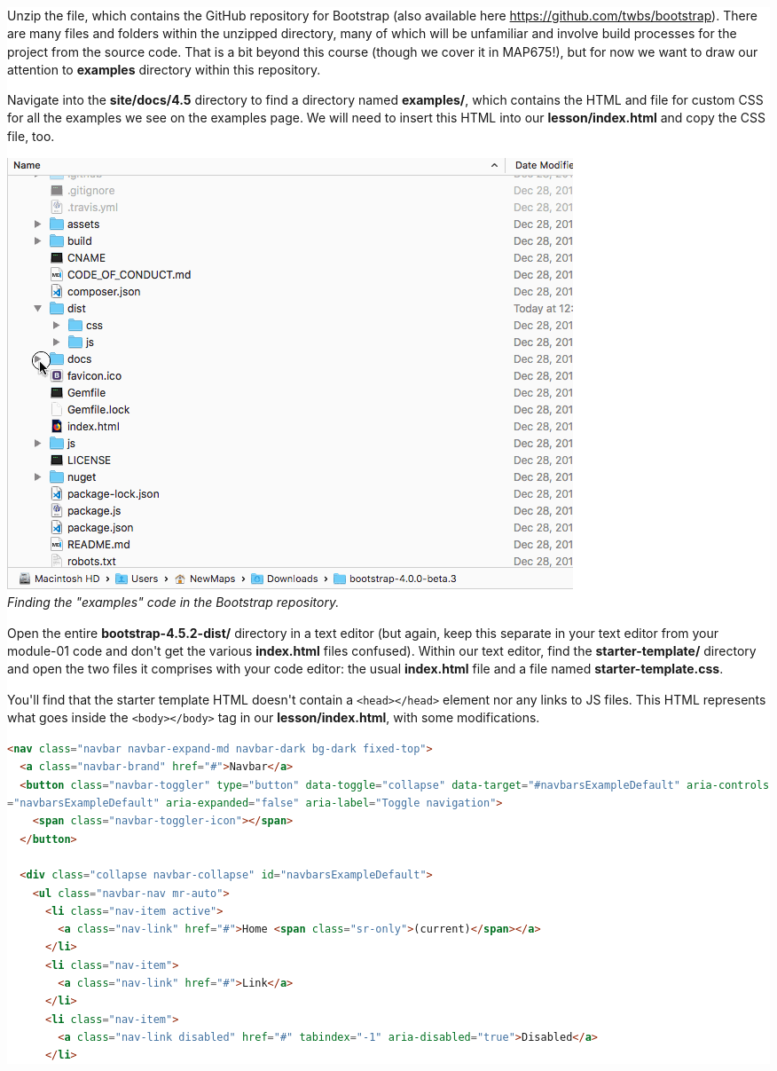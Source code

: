 Unzip the file, which contains the GitHub repository for Bootstrap (also available here https://github.com/twbs/bootstrap). There are many files and folders within the unzipped directory, many of which will be unfamiliar and involve build processes for the project from the source code. That is a bit beyond this course (though we cover it in MAP675!), but for now we want to draw our attention to **examples** directory within this repository.

Navigate into the **site/docs/4.5** directory to find a directory named **examples/**, which contains the HTML and file for custom CSS for all the examples we see on the examples page. We will need to insert this HTML into our **lesson/index.html** and copy the CSS file, too.

![Finding the "examples" code in the Bootstrap repository](graphics/bootstrap-examples.gif)  
*Finding the "examples" code in the Bootstrap repository.*

Open the entire **bootstrap-4.5.2-dist/** directory in a text editor (but again, keep this separate in your text editor from your module-01 code and don't get the various **index.html** files confused). Within our text editor, find the **starter-template/** directory and open the two files it comprises with your code editor: the usual **index.html** file and a file named **starter-template.css**.

You'll find that the starter template HTML doesn't contain a `<head></head>` element nor any links to JS files. This HTML represents what goes inside the `<body></body>` tag in our **lesson/index.html**, with some modifications.

```html
<nav class="navbar navbar-expand-md navbar-dark bg-dark fixed-top">
  <a class="navbar-brand" href="#">Navbar</a>
  <button class="navbar-toggler" type="button" data-toggle="collapse" data-target="#navbarsExampleDefault" aria-controls="navbarsExampleDefault" aria-expanded="false" aria-label="Toggle navigation">
    <span class="navbar-toggler-icon"></span>
  </button>

  <div class="collapse navbar-collapse" id="navbarsExampleDefault">
    <ul class="navbar-nav mr-auto">
      <li class="nav-item active">
        <a class="nav-link" href="#">Home <span class="sr-only">(current)</span></a>
      </li>
      <li class="nav-item">
        <a class="nav-link" href="#">Link</a>
      </li>
      <li class="nav-item">
        <a class="nav-link disabled" href="#" tabindex="-1" aria-disabled="true">Disabled</a>
      </li>
```